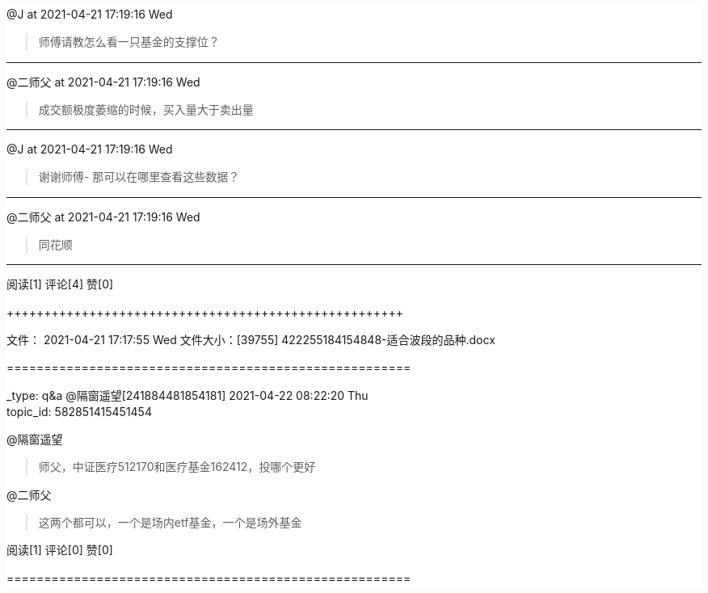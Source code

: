 @J at 2021-04-21 17:19:16 Wed

> 师傅请教怎么看一只基金的支撑位？

----------

@二师父 at 2021-04-21 17:19:16 Wed

> 成交额极度萎缩的时候，买入量大于卖出量

----------

@J at 2021-04-21 17:19:16 Wed

> 谢谢师傅- 那可以在哪里查看这些数据？

----------

@二师父 at 2021-04-21 17:19:16 Wed

> 同花顺

----------



阅读[1]  评论[4]  赞[0] 

+++++++++++++++++++++++++++++++++++++++++++++++++++++

文件：
2021-04-21 17:17:55 Wed
文件大小：[39755]
422255184154848-适合波段的品种.docx


======================================================






_type: q&a
@隔窗遥望[241884481854181]
2021-04-22 08:22:20 Thu  
topic_id: 582851415451454


@隔窗遥望

>  师父，中证医疗512170和医疗基金162412，投哪个更好


@二师父

>  这两个都可以，一个是场内etf基金，一个是场外基金


阅读[1]  评论[0]  赞[0] 

======================================================




